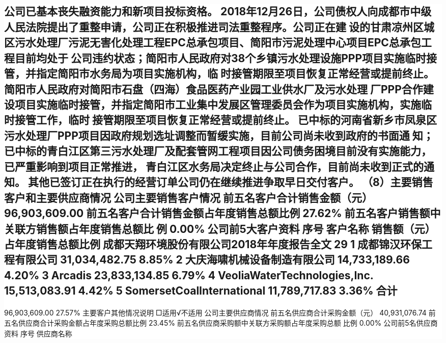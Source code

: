 公司已基本丧失融资能力和新项目投标资格。
2018年12月26日，公司债权人向成都市中级人民法院提出了重整申请，公司正在积极推进司法重整程序。公司正在建
设的甘肃凉州区城区污水处理厂污泥无害化处理工程EPC总承包项目、简阳市污泥处理中心项目EPC总承包工程目前均处于
公司违约状态；简阳市人民政府对38个乡镇污水处理设施PPP项目实施临时接管，并指定简阳市水务局为项目实施机构，临
时接管期限至项目恢复正常经营或提前终止。简阳市人民政府对简阳市石盘（四海）食品医药产业园工业供水厂及污水处理
厂PPP合作建设项目实施临时接管，并指定简阳市工业集中发展区管理委员会作为项目实施机构，实施临时接管工作，临时
接管期限至项目恢复正常经营或提前终止。
已中标的河南省新乡市凤泉区污水处理厂PPP项目因政府规划选址调整而暂缓实施，目前公司尚未收到政府的书面通
知；已中标的青白江区第三污水处理厂及配套管网工程项目因公司债务困境目前没有实施能力，已严重影响到项目正常推进，
青白江区水务局决定终止与公司合作，目前尚未收到正式的通知。
其他已签订正在执行的经营订单公司仍在继续推进争取早日交付客户。
（8）主要销售客户和主要供应商情况
公司主要销售客户情况
前五名客户合计销售金额（元）
96,903,609.00
前五名客户合计销售金额占年度销售总额比例
27.62%
前五名客户销售额中关联方销售额占年度销售总额比
例
0.00%
公司前5大客户资料
序号
客户名称
销售额（元）
占年度销售总额比例
成都天翔环境股份有限公司2018年年度报告全文
29
1
成都锦汉环保工程有限公司
31,034,482.75
8.85%
2
大庆海啸机械设备制造有限公司
14,733,189.66
4.20%
3
Arcadis
23,833,134.85
6.79%
4
VeoliaWaterTechnologies,Inc.
15,513,083.91
4.42%
5
SomersetCoalInternational
11,789,717.83
3.36%
合计
--
96,903,609.00
27.57%
主要客户其他情况说明
□适用√不适用
公司主要供应商情况
前五名供应商合计采购金额（元）
40,931,076.74
前五名供应商合计采购金额占年度采购总额比例
23.45%
前五名供应商采购额中关联方采购额占年度采购总额
比例
0.00%
公司前5名供应商资料
序号
供应商名称